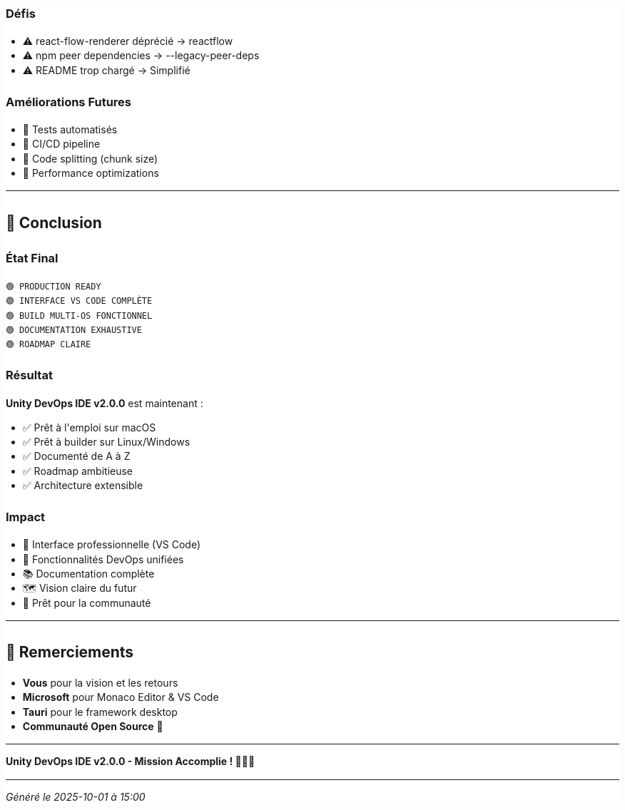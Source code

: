 ### **Défis**
- ⚠️ react-flow-renderer déprécié → reactflow
- ⚠️ npm peer dependencies → --legacy-peer-deps
- ⚠️ README trop chargé → Simplifié

### **Améliorations Futures**
- 🔄 Tests automatisés
- 🔄 CI/CD pipeline
- 🔄 Code splitting (chunk size)
- 🔄 Performance optimizations

---

## 🎉 **Conclusion**

### **État Final**
```
🟢 PRODUCTION READY
🟢 INTERFACE VS CODE COMPLÈTE
🟢 BUILD MULTI-OS FONCTIONNEL
🟢 DOCUMENTATION EXHAUSTIVE
🟢 ROADMAP CLAIRE
```

### **Résultat**
**Unity DevOps IDE v2.0.0** est maintenant :
- ✅ Prêt à l'emploi sur macOS
- ✅ Prêt à builder sur Linux/Windows
- ✅ Documenté de A à Z
- ✅ Roadmap ambitieuse
- ✅ Architecture extensible

### **Impact**
- 🎨 Interface professionnelle (VS Code)
- 🚀 Fonctionnalités DevOps unifiées
- 📚 Documentation complète
- 🗺️ Vision claire du futur
- 💪 Prêt pour la communauté

---

## 🙏 **Remerciements**

- **Vous** pour la vision et les retours
- **Microsoft** pour Monaco Editor & VS Code
- **Tauri** pour le framework desktop
- **Communauté Open Source** 💙

---

**Unity DevOps IDE v2.0.0 - Mission Accomplie ! 🎉🚀✨**

---

*Généré le 2025-10-01 à 15:00*
